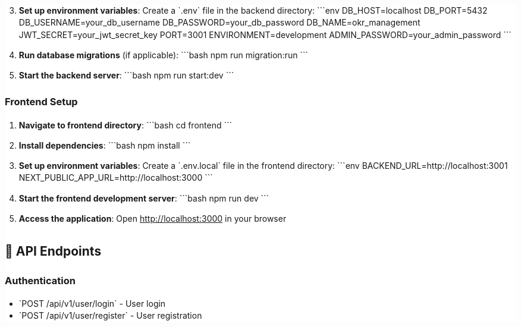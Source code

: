 3. **Set up environment variables**:
   Create a \`.env\` file in the backend directory:
   \`\`\`env
   DB_HOST=localhost
   DB_PORT=5432
   DB_USERNAME=your_db_username
   DB_PASSWORD=your_db_password
   DB_NAME=okr_management
   JWT_SECRET=your_jwt_secret_key
   PORT=3001
   ENVIRONMENT=development
   ADMIN_PASSWORD=your_admin_password
   \`\`\`

4. **Run database migrations** (if applicable):
   \`\`\`bash
   npm run migration:run
   \`\`\`

5. **Start the backend server**:
   \`\`\`bash
   npm run start:dev
   \`\`\`

### Frontend Setup

1. **Navigate to frontend directory**:
   \`\`\`bash
   cd frontend
   \`\`\`

2. **Install dependencies**:
   \`\`\`bash
   npm install
   \`\`\`

3. **Set up environment variables**:
   Create a \`.env.local\` file in the frontend directory:
   \`\`\`env
   BACKEND_URL=http://localhost:3001
   NEXT_PUBLIC_APP_URL=http://localhost:3000
   \`\`\`

4. **Start the frontend development server**:
   \`\`\`bash
   npm run dev
   \`\`\`

5. **Access the application**:
   Open [http://localhost:3000](http://localhost:3000) in your browser

## 🔐 API Endpoints

### Authentication
- \`POST /api/v1/user/login\` - User login
- \`POST /api/v1/user/register\` - User registration
